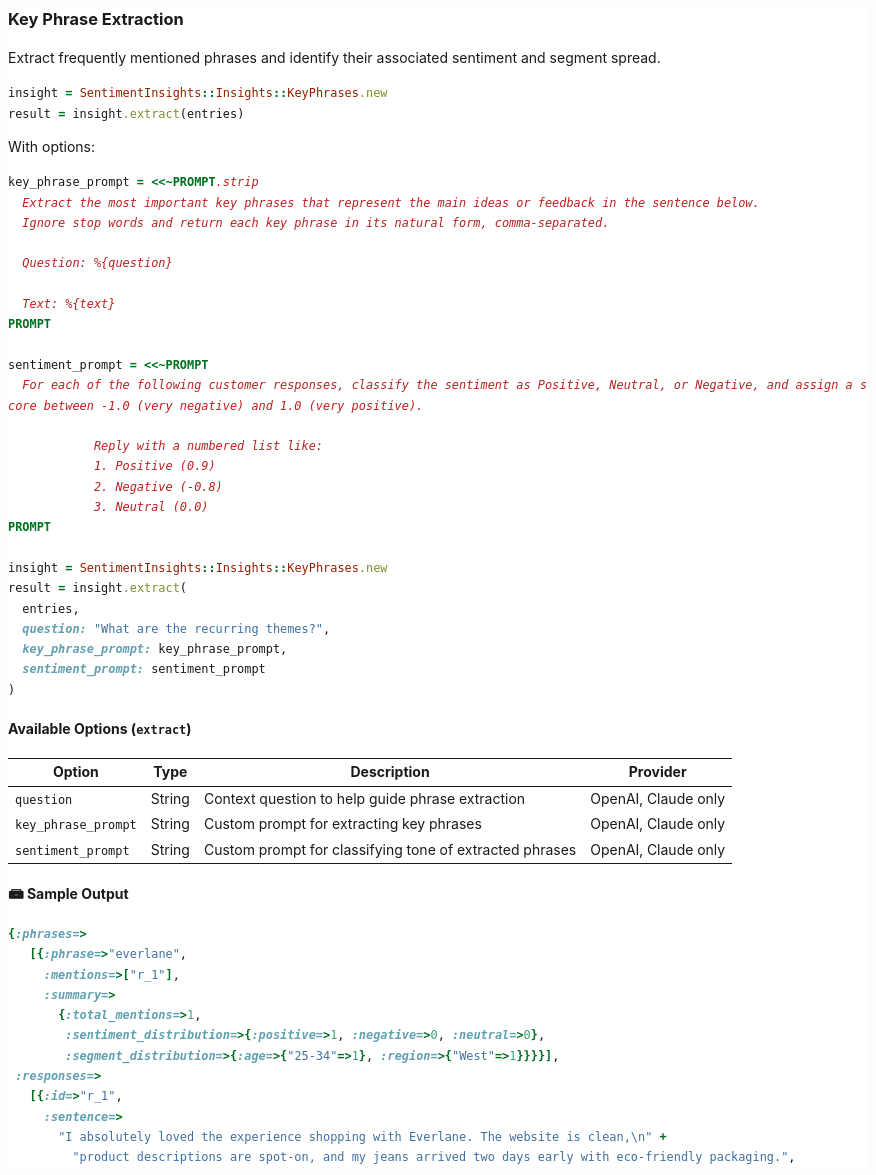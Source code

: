
### Key Phrase Extraction

Extract frequently mentioned phrases and identify their associated sentiment and segment spread.

```ruby
insight = SentimentInsights::Insights::KeyPhrases.new
result = insight.extract(entries)
```

With options:

```ruby
key_phrase_prompt = <<~PROMPT.strip
  Extract the most important key phrases that represent the main ideas or feedback in the sentence below.
  Ignore stop words and return each key phrase in its natural form, comma-separated.

  Question: %{question}

  Text: %{text}
PROMPT

sentiment_prompt = <<~PROMPT
  For each of the following customer responses, classify the sentiment as Positive, Neutral, or Negative, and assign a score between -1.0 (very negative) and 1.0 (very positive).

            Reply with a numbered list like:
            1. Positive (0.9)
            2. Negative (-0.8)
            3. Neutral (0.0)
PROMPT

insight = SentimentInsights::Insights::KeyPhrases.new
result = insight.extract(
  entries,
  question: "What are the recurring themes?",
  key_phrase_prompt: key_phrase_prompt,
  sentiment_prompt: sentiment_prompt
)
```

#### Available Options (`extract`)
| Option             | Type    | Description                                                | Provider           |
|--------------------|---------|------------------------------------------------------------|--------------------|
| `question`         | String  | Context question to help guide phrase extraction           | OpenAI, Claude only |
| `key_phrase_prompt`| String  | Custom prompt for extracting key phrases                   | OpenAI, Claude only |
| `sentiment_prompt` | String  | Custom prompt for classifying tone of extracted phrases    | OpenAI, Claude only |

#### 📾 Sample Output

```ruby
{:phrases=>
   [{:phrase=>"everlane",
     :mentions=>["r_1"],
     :summary=>
       {:total_mentions=>1,
        :sentiment_distribution=>{:positive=>1, :negative=>0, :neutral=>0},
        :segment_distribution=>{:age=>{"25-34"=>1}, :region=>{"West"=>1}}}}],
 :responses=>
   [{:id=>"r_1",
     :sentence=>
       "I absolutely loved the experience shopping with Everlane. The website is clean,\n" +
         "product descriptions are spot-on, and my jeans arrived two days early with eco-friendly packaging.",
```
